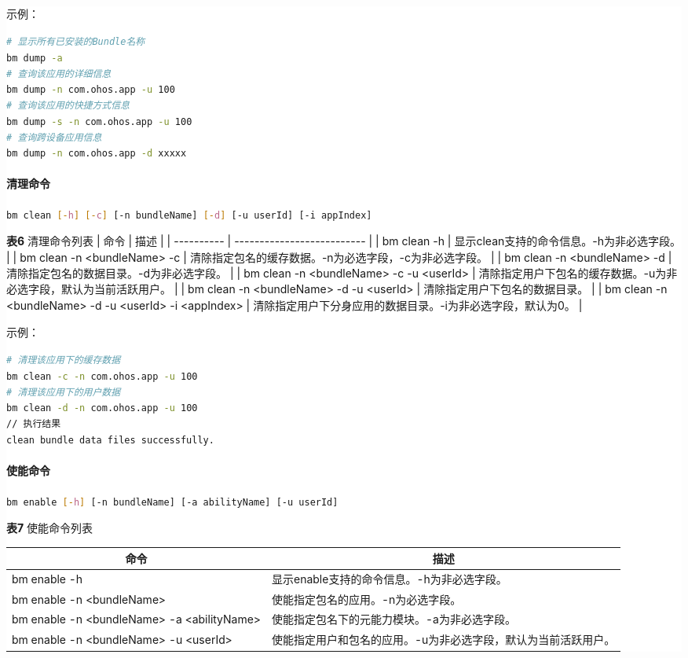 
示例：

```bash
# 显示所有已安装的Bundle名称
bm dump -a
# 查询该应用的详细信息
bm dump -n com.ohos.app -u 100
# 查询该应用的快捷方式信息
bm dump -s -n com.ohos.app -u 100
# 查询跨设备应用信息
bm dump -n com.ohos.app -d xxxxx
```

#### 清理命令

```bash
bm clean [-h] [-c] [-n bundleName] [-d] [-u userId] [-i appIndex]
```

  **表6** 清理命令列表
| 命令       | 描述                       |
| ---------- | -------------------------- |
| bm clean -h | 显示clean支持的命令信息。-h为非必选字段。 |
| bm clean -n \<bundleName\> -c | 清除指定包名的缓存数据。-n为必选字段，-c为非必选字段。 |
| bm clean -n \<bundleName\> -d | 清除指定包名的数据目录。-d为非必选字段。 |
| bm clean -n \<bundleName\> -c -u \<userId\> | 清除指定用户下包名的缓存数据。-u为非必选字段，默认为当前活跃用户。 |
| bm clean -n \<bundleName\> -d -u \<userId\> | 清除指定用户下包名的数据目录。 |
| bm clean -n \<bundleName\> -d -u \<userId\> -i \<appIndex\> | 清除指定用户下分身应用的数据目录。-i为非必选字段，默认为0。 |

示例：

```bash
# 清理该应用下的缓存数据
bm clean -c -n com.ohos.app -u 100
# 清理该应用下的用户数据
bm clean -d -n com.ohos.app -u 100
// 执行结果
clean bundle data files successfully.
```


#### 使能命令

```bash
bm enable [-h] [-n bundleName] [-a abilityName] [-u userId]
```


  **表7** 使能命令列表

| 命令       | 描述                       |
| ---------- | -------------------------- |
| bm enable -h | 显示enable支持的命令信息。-h为非必选字段。 |
| bm enable -n \<bundleName\> | 使能指定包名的应用。-n为必选字段。 |
| bm enable -n \<bundleName\> -a \<abilityName\> | 使能指定包名下的元能力模块。-a为非必选字段。 |
| bm enable -n \<bundleName\> -u \<userId\>| 使能指定用户和包名的应用。-u为非必选字段，默认为当前活跃用户。 |
